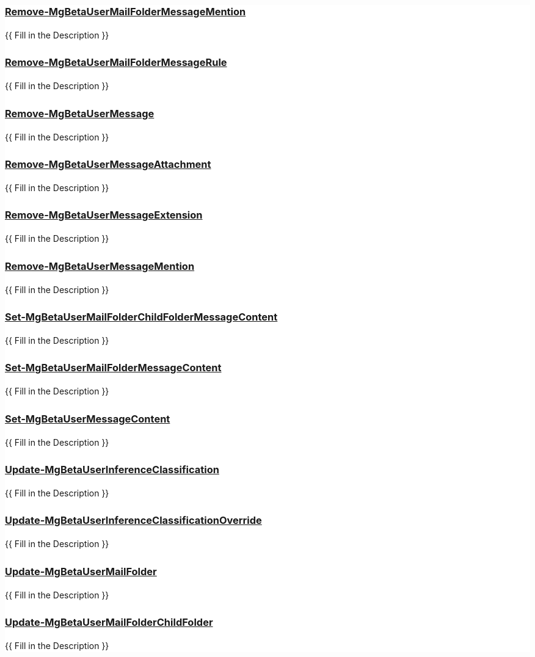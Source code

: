 ### [Remove-MgBetaUserMailFolderMessageMention](Remove-MgBetaUserMailFolderMessageMention.md)
{{ Fill in the Description }}

### [Remove-MgBetaUserMailFolderMessageRule](Remove-MgBetaUserMailFolderMessageRule.md)
{{ Fill in the Description }}

### [Remove-MgBetaUserMessage](Remove-MgBetaUserMessage.md)
{{ Fill in the Description }}

### [Remove-MgBetaUserMessageAttachment](Remove-MgBetaUserMessageAttachment.md)
{{ Fill in the Description }}

### [Remove-MgBetaUserMessageExtension](Remove-MgBetaUserMessageExtension.md)
{{ Fill in the Description }}

### [Remove-MgBetaUserMessageMention](Remove-MgBetaUserMessageMention.md)
{{ Fill in the Description }}

### [Set-MgBetaUserMailFolderChildFolderMessageContent](Set-MgBetaUserMailFolderChildFolderMessageContent.md)
{{ Fill in the Description }}

### [Set-MgBetaUserMailFolderMessageContent](Set-MgBetaUserMailFolderMessageContent.md)
{{ Fill in the Description }}

### [Set-MgBetaUserMessageContent](Set-MgBetaUserMessageContent.md)
{{ Fill in the Description }}

### [Update-MgBetaUserInferenceClassification](Update-MgBetaUserInferenceClassification.md)
{{ Fill in the Description }}

### [Update-MgBetaUserInferenceClassificationOverride](Update-MgBetaUserInferenceClassificationOverride.md)
{{ Fill in the Description }}

### [Update-MgBetaUserMailFolder](Update-MgBetaUserMailFolder.md)
{{ Fill in the Description }}

### [Update-MgBetaUserMailFolderChildFolder](Update-MgBetaUserMailFolderChildFolder.md)
{{ Fill in the Description }}
